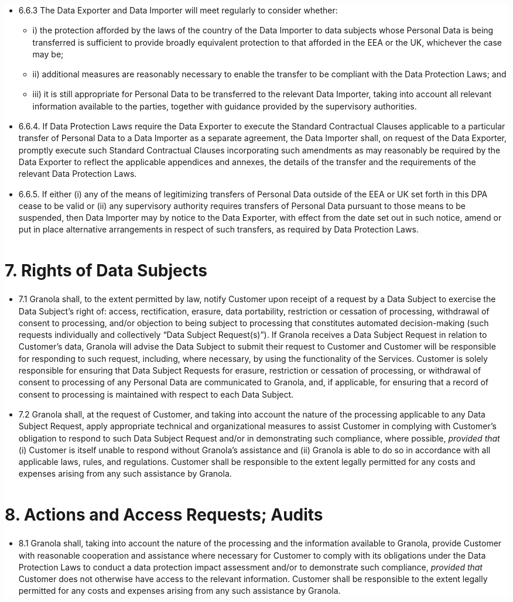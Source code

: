   * 6.6.3 The Data Exporter and Data Importer will meet regularly to consider whether:

    * i) the protection afforded by the laws of the country of the Data Importer to data subjects whose Personal Data is being transferred is sufficient to provide broadly equivalent protection to that afforded in the EEA or the UK, whichever the case may be;

    * ii) additional measures are reasonably necessary to enable the transfer to be compliant with the Data Protection Laws; and

    * iii) it is still appropriate for Personal Data to be transferred to the relevant Data Importer, taking into account all relevant information available to the parties, together with guidance provided by the supervisory authorities.

  * 6.6.4. If Data Protection Laws require the Data Exporter to execute the Standard Contractual Clauses applicable to a particular transfer of Personal Data to a Data Importer as a separate agreement, the Data Importer shall, on request of the Data Exporter, promptly execute such Standard Contractual Clauses incorporating such amendments as may reasonably be required by the Data Exporter to reflect the applicable appendices and annexes, the details of the transfer and the requirements of the relevant Data Protection Laws.

  * 6.6.5. If either (i) any of the means of legitimizing transfers of Personal Data outside of the EEA or UK set forth in this DPA cease to be valid or (ii) any supervisory authority requires transfers of Personal Data pursuant to those means to be suspended, then Data Importer may by notice to the Data Exporter, with effect from the date set out in such notice, amend or put in place alternative arrangements in respect of such transfers, as required by Data Protection Laws.

# 7. Rights of Data Subjects

* 7.1 Granola shall, to the extent permitted by law, notify Customer upon receipt of a request by a Data Subject to exercise the Data Subject’s right of: access, rectification, erasure, data portability, restriction or cessation of processing, withdrawal of consent to processing, and/or objection to being subject to processing that constitutes automated decision-making (such requests individually and collectively “Data Subject Request(s)”). If Granola receives a Data Subject Request in relation to Customer’s data, Granola will advise the Data Subject to submit their request to Customer and Customer will be responsible for responding to such request, including, where necessary, by using the functionality of the Services. Customer is solely responsible for ensuring that Data Subject Requests for erasure, restriction or cessation of processing, or withdrawal of consent to processing of any Personal Data are communicated to Granola, and, if applicable, for ensuring that a record of consent to processing is maintained with respect to each Data Subject.

* 7.2 Granola shall, at the request of Customer, and taking into account the nature of the processing applicable to any Data Subject Request, apply appropriate technical and organizational measures to assist Customer in complying with Customer’s obligation to respond to such Data Subject Request and/or in demonstrating such compliance, where possible, *provided that* (i) Customer is itself unable to respond without Granola’s assistance and (ii) Granola is able to do so in accordance with all applicable laws, rules, and regulations. Customer shall be responsible to the extent legally permitted for any costs and expenses arising from any such assistance by Granola.

# 8. Actions and Access Requests; Audits

* 8.1 Granola shall, taking into account the nature of the processing and the information available to Granola, provide Customer with reasonable cooperation and assistance where necessary for Customer to comply with its obligations under the Data Protection Laws to conduct a data protection impact assessment and/or to demonstrate such compliance, *provided that* Customer does not otherwise have access to the relevant information. Customer shall be responsible to the extent legally permitted for any costs and expenses arising from any such assistance by Granola.
